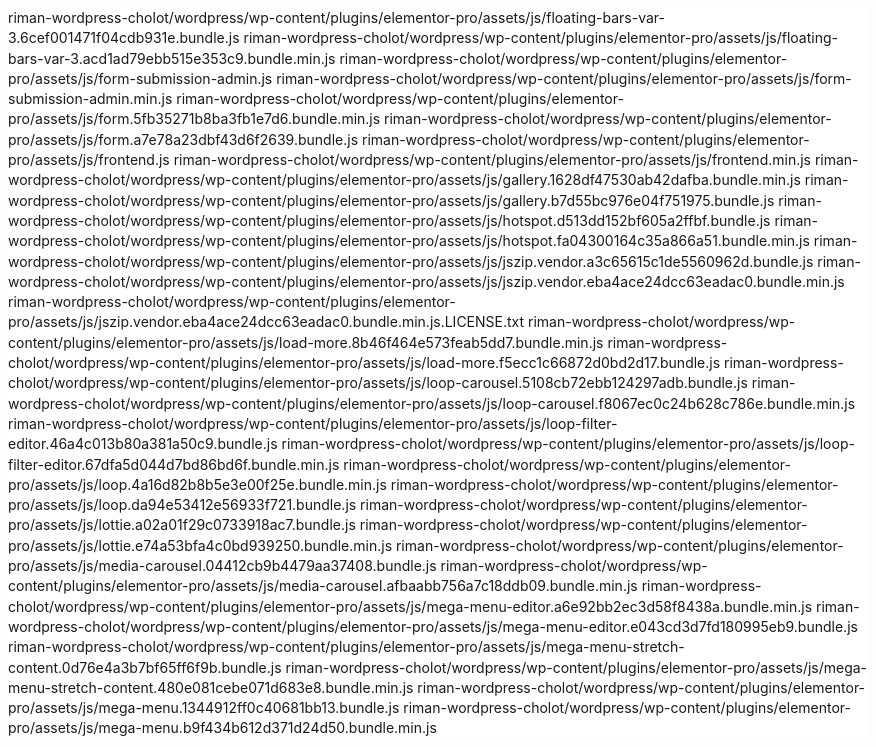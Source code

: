 riman-wordpress-cholot/wordpress/wp-content/plugins/elementor-pro/assets/js/floating-bars-var-3.6cef001471f04cdb931e.bundle.js
riman-wordpress-cholot/wordpress/wp-content/plugins/elementor-pro/assets/js/floating-bars-var-3.acd1ad79ebb515e353c9.bundle.min.js
riman-wordpress-cholot/wordpress/wp-content/plugins/elementor-pro/assets/js/form-submission-admin.js
riman-wordpress-cholot/wordpress/wp-content/plugins/elementor-pro/assets/js/form-submission-admin.min.js
riman-wordpress-cholot/wordpress/wp-content/plugins/elementor-pro/assets/js/form.5fb35271b8ba3fb1e7d6.bundle.min.js
riman-wordpress-cholot/wordpress/wp-content/plugins/elementor-pro/assets/js/form.a7e78a23dbf43d6f2639.bundle.js
riman-wordpress-cholot/wordpress/wp-content/plugins/elementor-pro/assets/js/frontend.js
riman-wordpress-cholot/wordpress/wp-content/plugins/elementor-pro/assets/js/frontend.min.js
riman-wordpress-cholot/wordpress/wp-content/plugins/elementor-pro/assets/js/gallery.1628df47530ab42dafba.bundle.min.js
riman-wordpress-cholot/wordpress/wp-content/plugins/elementor-pro/assets/js/gallery.b7d55bc976e04f751975.bundle.js
riman-wordpress-cholot/wordpress/wp-content/plugins/elementor-pro/assets/js/hotspot.d513dd152bf605a2ffbf.bundle.js
riman-wordpress-cholot/wordpress/wp-content/plugins/elementor-pro/assets/js/hotspot.fa04300164c35a866a51.bundle.min.js
riman-wordpress-cholot/wordpress/wp-content/plugins/elementor-pro/assets/js/jszip.vendor.a3c65615c1de5560962d.bundle.js
riman-wordpress-cholot/wordpress/wp-content/plugins/elementor-pro/assets/js/jszip.vendor.eba4ace24dcc63eadac0.bundle.min.js
riman-wordpress-cholot/wordpress/wp-content/plugins/elementor-pro/assets/js/jszip.vendor.eba4ace24dcc63eadac0.bundle.min.js.LICENSE.txt
riman-wordpress-cholot/wordpress/wp-content/plugins/elementor-pro/assets/js/load-more.8b46f464e573feab5dd7.bundle.min.js
riman-wordpress-cholot/wordpress/wp-content/plugins/elementor-pro/assets/js/load-more.f5ecc1c66872d0bd2d17.bundle.js
riman-wordpress-cholot/wordpress/wp-content/plugins/elementor-pro/assets/js/loop-carousel.5108cb72ebb124297adb.bundle.js
riman-wordpress-cholot/wordpress/wp-content/plugins/elementor-pro/assets/js/loop-carousel.f8067ec0c24b628c786e.bundle.min.js
riman-wordpress-cholot/wordpress/wp-content/plugins/elementor-pro/assets/js/loop-filter-editor.46a4c013b80a381a50c9.bundle.js
riman-wordpress-cholot/wordpress/wp-content/plugins/elementor-pro/assets/js/loop-filter-editor.67dfa5d044d7bd86bd6f.bundle.min.js
riman-wordpress-cholot/wordpress/wp-content/plugins/elementor-pro/assets/js/loop.4a16d82b8b5e3e00f25e.bundle.min.js
riman-wordpress-cholot/wordpress/wp-content/plugins/elementor-pro/assets/js/loop.da94e53412e56933f721.bundle.js
riman-wordpress-cholot/wordpress/wp-content/plugins/elementor-pro/assets/js/lottie.a02a01f29c0733918ac7.bundle.js
riman-wordpress-cholot/wordpress/wp-content/plugins/elementor-pro/assets/js/lottie.e74a53bfa4c0bd939250.bundle.min.js
riman-wordpress-cholot/wordpress/wp-content/plugins/elementor-pro/assets/js/media-carousel.04412cb9b4479aa37408.bundle.js
riman-wordpress-cholot/wordpress/wp-content/plugins/elementor-pro/assets/js/media-carousel.afbaabb756a7c18ddb09.bundle.min.js
riman-wordpress-cholot/wordpress/wp-content/plugins/elementor-pro/assets/js/mega-menu-editor.a6e92bb2ec3d58f8438a.bundle.min.js
riman-wordpress-cholot/wordpress/wp-content/plugins/elementor-pro/assets/js/mega-menu-editor.e043cd3d7fd180995eb9.bundle.js
riman-wordpress-cholot/wordpress/wp-content/plugins/elementor-pro/assets/js/mega-menu-stretch-content.0d76e4a3b7bf65ff6f9b.bundle.js
riman-wordpress-cholot/wordpress/wp-content/plugins/elementor-pro/assets/js/mega-menu-stretch-content.480e081cebe071d683e8.bundle.min.js
riman-wordpress-cholot/wordpress/wp-content/plugins/elementor-pro/assets/js/mega-menu.1344912ff0c40681bb13.bundle.js
riman-wordpress-cholot/wordpress/wp-content/plugins/elementor-pro/assets/js/mega-menu.b9f434b612d371d24d50.bundle.min.js
